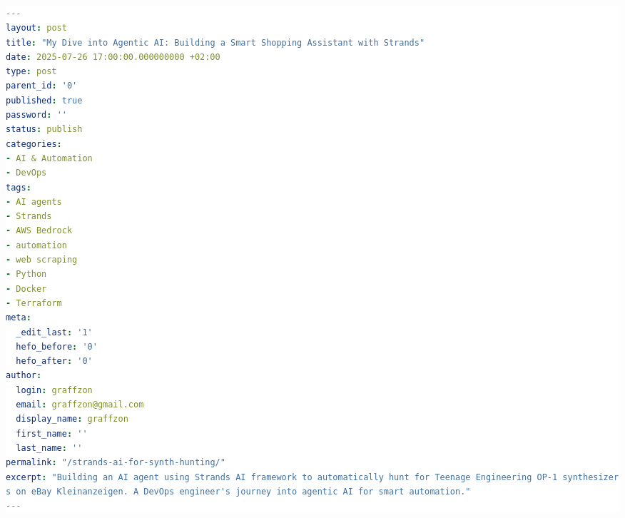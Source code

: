 ```yaml
---
layout: post
title: "My Dive into Agentic AI: Building a Smart Shopping Assistant with Strands"
date: 2025-07-26 17:00:00.000000000 +02:00
type: post
parent_id: '0'
published: true
password: ''
status: publish
categories:
- AI & Automation
- DevOps
tags:
- AI agents
- Strands
- AWS Bedrock
- automation
- web scraping
- Python
- Docker
- Terraform
meta:
  _edit_last: '1'
  hefo_before: '0'
  hefo_after: '0'
author:
  login: graffzon
  email: graffzon@gmail.com
  display_name: graffzon
  first_name: ''
  last_name: ''
permalink: "/strands-ai-for-synth-hunting/"
excerpt: "Building an AI agent using Strands AI framework to automatically hunt for Teenage Engineering OP-1 synthesizers on eBay Kleinanzeigen. A DevOps engineer's journey into agentic AI for smart automation."
---
```

